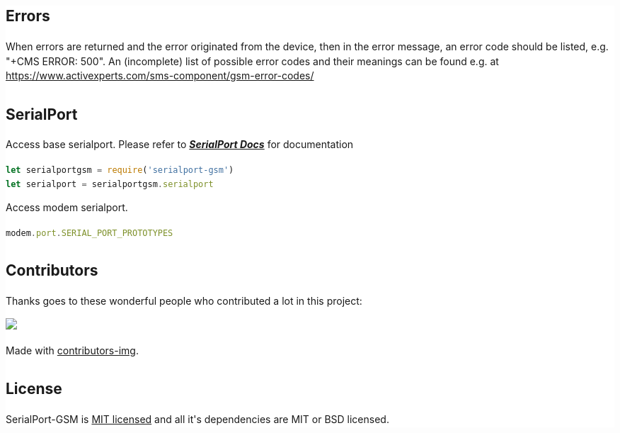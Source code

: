 ## Errors
When errors are returned and the error originated from the device, then in the error message, an error code should be listed, e.g. "+CMS ERROR: 500". An (incomplete) list of possible error codes and their meanings can be found e.g. at https://www.activexperts.com/sms-component/gsm-error-codes/

## SerialPort
Access base serialport. Please refer to [***SerialPort Docs***](https://serialport.io/docs/en/api-serialport) for documentation
```js
let serialportgsm = require('serialport-gsm')
let serialport = serialportgsm.serialport
```

Access modem serialport.
```js
modem.port.SERIAL_PORT_PROTOTYPES
```

## Contributors
Thanks goes to these wonderful people who contributed a lot in this project:
 
<a href="https://github.com/zabsalahid/serialport-gsm/graphs/contributors">
  <img src="https://contributors-img.firebaseapp.com/image?repo=zabsalahid/serialport-gsm" />
</a>

Made with [contributors-img](https://contributors-img.firebaseapp.com).

## License
SerialPort-GSM is [MIT licensed](LICENSE) and all it's dependencies are MIT or BSD licensed.
